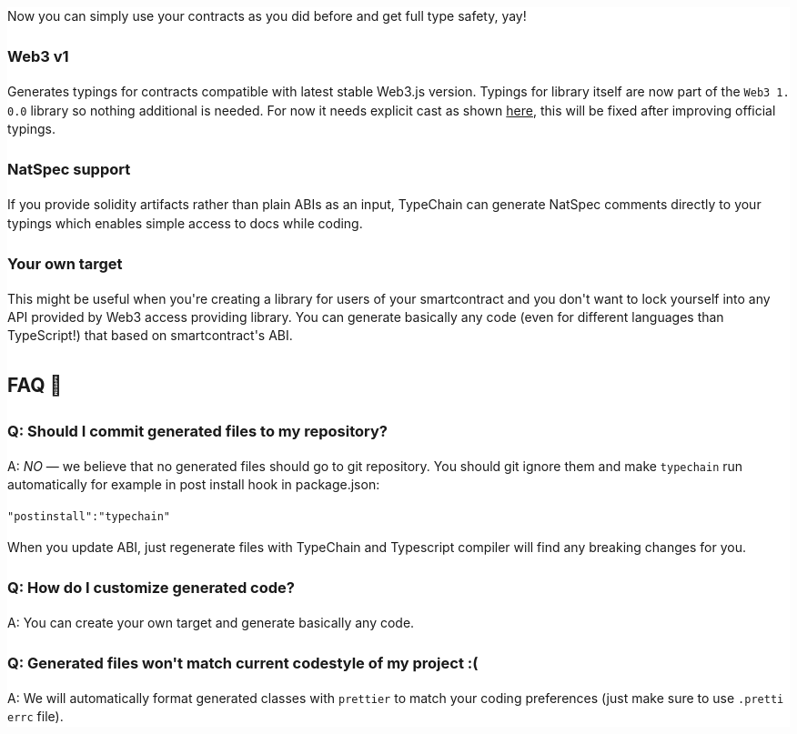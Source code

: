 Now you can simply use your contracts as you did before and get full type safety, yay!

### Web3 v1

Generates typings for contracts compatible with latest stable Web3.js version. Typings for library itself are now part
of the `Web3 1.0.0` library so nothing additional is needed. For now it needs explicit cast as shown
[here](https://github.com/krzkaczor/TypeChain/pull/88/files#diff-540a9b8840419be93ddb8d4b53325637R8), this will be fixed
after improving official typings.

### NatSpec support

If you provide solidity artifacts rather than plain ABIs as an input, TypeChain can generate NatSpec comments directly
to your typings which enables simple access to docs while coding.

### Your own target

This might be useful when you're creating a library for users of your smartcontract and you don't want to lock yourself
into any API provided by Web3 access providing library. You can generate basically any code (even for different
languages than TypeScript!) that based on smartcontract's ABI.

## FAQ 🤔

### Q: Should I commit generated files to my repository?

A: _NO_ — we believe that no generated files should go to git repository. You should git ignore them and make
`typechain` run automatically for example in post install hook in package.json:

```
"postinstall":"typechain"
```

When you update ABI, just regenerate files with TypeChain and Typescript compiler will find any breaking changes for
you.

### Q: How do I customize generated code?

A: You can create your own target and generate basically any code.

### Q: Generated files won't match current codestyle of my project :(

A: We will automatically format generated classes with `prettier` to match your coding preferences (just make sure to
use `.prettierrc` file).
